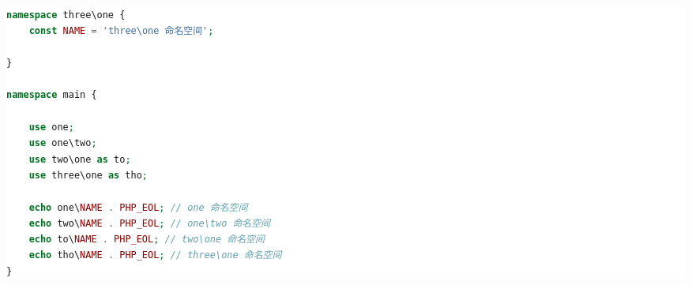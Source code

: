 ```php
namespace three\one {
	const NAME = 'three\one 命名空间';

}

namespace main {

	use one;
	use one\two;
	use two\one as to;
	use three\one as tho;

	echo one\NAME . PHP_EOL; // one 命名空间
	echo two\NAME . PHP_EOL; // one\two 命名空间
	echo to\NAME . PHP_EOL; // two\one 命名空间
	echo tho\NAME . PHP_EOL; // three\one 命名空间
}

```



